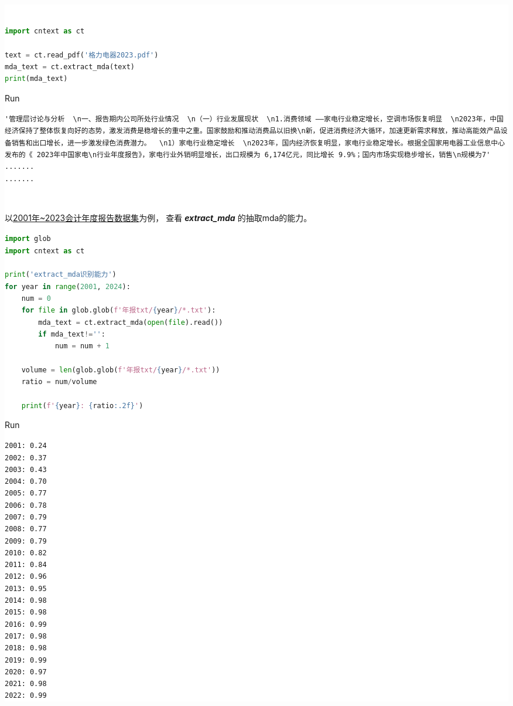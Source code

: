 <br>

```python
import cntext as ct

text = ct.read_pdf('格力电器2023.pdf')
mda_text = ct.extract_mda(text)
print(mda_text)
```
Run

```
'管理层讨论与分析  \n一、报告期内公司所处行业情况  \n（一）行业发展现状  \n1.消费领域 ——家电行业稳定增长，空调市场恢复明显  \n2023年，中国经济保持了整体恢复向好的态势，激发消费是稳增长的重中之重。国家鼓励和推动消费品以旧换\n新，促进消费经济大循环，加速更新需求释放，推动高能效产品设备销售和出口增长，进一步激发绿色消费潜力。  \n1）家电行业稳定增长  \n2023年，国内经济恢复明显，家电行业稳定增长。根据全国家用电器工业信息中心发布的《 2023年中国家电\n行业年度报告》，家电行业外销明显增长，出口规模为 6,174亿元，同比增长 9.9%；国内市场实现稳步增长，销售\n规模为7'
.......
.......
```

<br>

以[2001年~2023会计年度报告数据集](https://textdata.cn/blog/2023-03-23-china-a-share-market-dataset-mda-from-01-to-21/)为例， 查看 ***extract_mda*** 的抽取mda的能力。 

```python
import glob
import cntext as ct

print('extract_mda识别能力')
for year in range(2001, 2024):
    num = 0
    for file in glob.glob(f'年报txt/{year}/*.txt'):
        mda_text = ct.extract_mda(open(file).read())
        if mda_text!='':
            num = num + 1
               
    volume = len(glob.glob(f'年报txt/{year}/*.txt'))     
    ratio = num/volume
    
    print(f'{year}: {ratio:.2f}')
```

Run

```
2001: 0.24
2002: 0.37
2003: 0.43
2004: 0.70
2005: 0.77
2006: 0.78
2007: 0.79
2008: 0.77
2009: 0.79
2010: 0.82
2011: 0.84
2012: 0.96
2013: 0.95
2014: 0.98
2015: 0.98
2016: 0.99
2017: 0.98
2018: 0.98
2019: 0.99
2020: 0.97
2021: 0.98
2022: 0.99
```